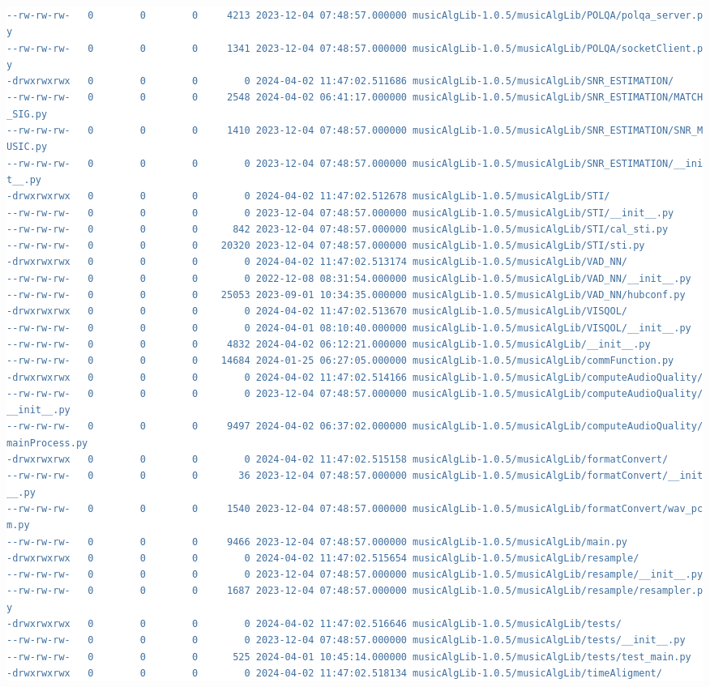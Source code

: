 ```diff
--rw-rw-rw-   0        0        0     4213 2023-12-04 07:48:57.000000 musicAlgLib-1.0.5/musicAlgLib/POLQA/polqa_server.py
--rw-rw-rw-   0        0        0     1341 2023-12-04 07:48:57.000000 musicAlgLib-1.0.5/musicAlgLib/POLQA/socketClient.py
-drwxrwxrwx   0        0        0        0 2024-04-02 11:47:02.511686 musicAlgLib-1.0.5/musicAlgLib/SNR_ESTIMATION/
--rw-rw-rw-   0        0        0     2548 2024-04-02 06:41:17.000000 musicAlgLib-1.0.5/musicAlgLib/SNR_ESTIMATION/MATCH_SIG.py
--rw-rw-rw-   0        0        0     1410 2023-12-04 07:48:57.000000 musicAlgLib-1.0.5/musicAlgLib/SNR_ESTIMATION/SNR_MUSIC.py
--rw-rw-rw-   0        0        0        0 2023-12-04 07:48:57.000000 musicAlgLib-1.0.5/musicAlgLib/SNR_ESTIMATION/__init__.py
-drwxrwxrwx   0        0        0        0 2024-04-02 11:47:02.512678 musicAlgLib-1.0.5/musicAlgLib/STI/
--rw-rw-rw-   0        0        0        0 2023-12-04 07:48:57.000000 musicAlgLib-1.0.5/musicAlgLib/STI/__init__.py
--rw-rw-rw-   0        0        0      842 2023-12-04 07:48:57.000000 musicAlgLib-1.0.5/musicAlgLib/STI/cal_sti.py
--rw-rw-rw-   0        0        0    20320 2023-12-04 07:48:57.000000 musicAlgLib-1.0.5/musicAlgLib/STI/sti.py
-drwxrwxrwx   0        0        0        0 2024-04-02 11:47:02.513174 musicAlgLib-1.0.5/musicAlgLib/VAD_NN/
--rw-rw-rw-   0        0        0        0 2022-12-08 08:31:54.000000 musicAlgLib-1.0.5/musicAlgLib/VAD_NN/__init__.py
--rw-rw-rw-   0        0        0    25053 2023-09-01 10:34:35.000000 musicAlgLib-1.0.5/musicAlgLib/VAD_NN/hubconf.py
-drwxrwxrwx   0        0        0        0 2024-04-02 11:47:02.513670 musicAlgLib-1.0.5/musicAlgLib/VISQOL/
--rw-rw-rw-   0        0        0        0 2024-04-01 08:10:40.000000 musicAlgLib-1.0.5/musicAlgLib/VISQOL/__init__.py
--rw-rw-rw-   0        0        0     4832 2024-04-02 06:12:21.000000 musicAlgLib-1.0.5/musicAlgLib/__init__.py
--rw-rw-rw-   0        0        0    14684 2024-01-25 06:27:05.000000 musicAlgLib-1.0.5/musicAlgLib/commFunction.py
-drwxrwxrwx   0        0        0        0 2024-04-02 11:47:02.514166 musicAlgLib-1.0.5/musicAlgLib/computeAudioQuality/
--rw-rw-rw-   0        0        0        0 2023-12-04 07:48:57.000000 musicAlgLib-1.0.5/musicAlgLib/computeAudioQuality/__init__.py
--rw-rw-rw-   0        0        0     9497 2024-04-02 06:37:02.000000 musicAlgLib-1.0.5/musicAlgLib/computeAudioQuality/mainProcess.py
-drwxrwxrwx   0        0        0        0 2024-04-02 11:47:02.515158 musicAlgLib-1.0.5/musicAlgLib/formatConvert/
--rw-rw-rw-   0        0        0       36 2023-12-04 07:48:57.000000 musicAlgLib-1.0.5/musicAlgLib/formatConvert/__init__.py
--rw-rw-rw-   0        0        0     1540 2023-12-04 07:48:57.000000 musicAlgLib-1.0.5/musicAlgLib/formatConvert/wav_pcm.py
--rw-rw-rw-   0        0        0     9466 2023-12-04 07:48:57.000000 musicAlgLib-1.0.5/musicAlgLib/main.py
-drwxrwxrwx   0        0        0        0 2024-04-02 11:47:02.515654 musicAlgLib-1.0.5/musicAlgLib/resample/
--rw-rw-rw-   0        0        0        0 2023-12-04 07:48:57.000000 musicAlgLib-1.0.5/musicAlgLib/resample/__init__.py
--rw-rw-rw-   0        0        0     1687 2023-12-04 07:48:57.000000 musicAlgLib-1.0.5/musicAlgLib/resample/resampler.py
-drwxrwxrwx   0        0        0        0 2024-04-02 11:47:02.516646 musicAlgLib-1.0.5/musicAlgLib/tests/
--rw-rw-rw-   0        0        0        0 2023-12-04 07:48:57.000000 musicAlgLib-1.0.5/musicAlgLib/tests/__init__.py
--rw-rw-rw-   0        0        0      525 2024-04-01 10:45:14.000000 musicAlgLib-1.0.5/musicAlgLib/tests/test_main.py
-drwxrwxrwx   0        0        0        0 2024-04-02 11:47:02.518134 musicAlgLib-1.0.5/musicAlgLib/timeAligment/
```